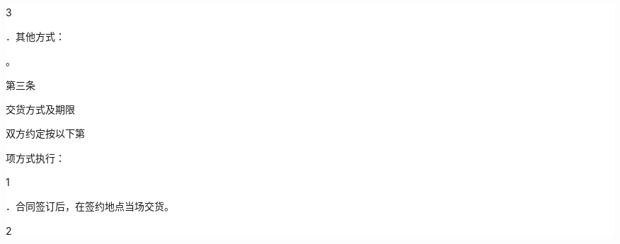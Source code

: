 





3


．其他方式：




                                     




。









第三条





  





交货方式及期限











双方约定按以下第




    




项方式执行：







1


．合同签订后，在签约地点当场交货。







2
